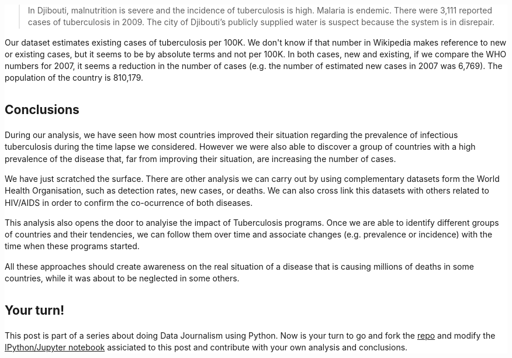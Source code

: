 > In Djibouti, malnutrition is severe and the incidence of tuberculosis is high.
Malaria is endemic. There were 3,111 reported cases of tuberculosis in 2009. The
city of Djibouti’s publicly supplied water is suspect because the system is in
disrepair.

Our dataset estimates existing cases of tuberculosis per 100K. We don't know if
that number in Wikipedia makes reference to new or existing cases, but it seems
to be by absolute terms and not per 100K. In both cases, new and existing, if we
compare the WHO numbers for 2007, it seems a reduction in the number of cases
(e.g. the number of estimated new cases in 2007 was 6,769). The population of
the country is 810,179.

## Conclusions

During our analysis, we have seen how most countries improved their situation
regarding the prevalence of infectious tuberculosis during the time lapse we
considered. However we were also able to discover a group of countries with a
high prevalence of the disease that, far from improving their situation, are
increasing the number of cases.

We have just scratched the surface. There are other analysis we can carry out by
using complementary datasets form the World Health Organisation, such as
detection rates, new cases, or deaths. We can also cross link this datasets with
others related to HIV/AIDS in order to confirm the co-ocurrence of both
diseases.

This analysis also opens the door to analyise the impact of Tuberculosis
programs. Once we are able to identify different groups of countries and their
tendencies, we can follow them over time and associate changes (e.g. prevalence
or incidence) with the time when these programs started.

All these approaches should create awareness on the real situation of a disease
that is causing millions of deaths in some countries, while it was about to be
neglected in some others.  

## Your turn!  

This post is part of a series about doing Data Journalism using Python. Now is your
turn to go and fork the [repo](https://github.com/jadianes/data-journalism-python) 
and modify the [IPython/Jupyter notebook](https://github.com/jadianes/data-journalism-python/tree/master/notebooks/tuberculosis-world-situation) assiciated to this 
post and contribute with your own analysis and conclusions.  


